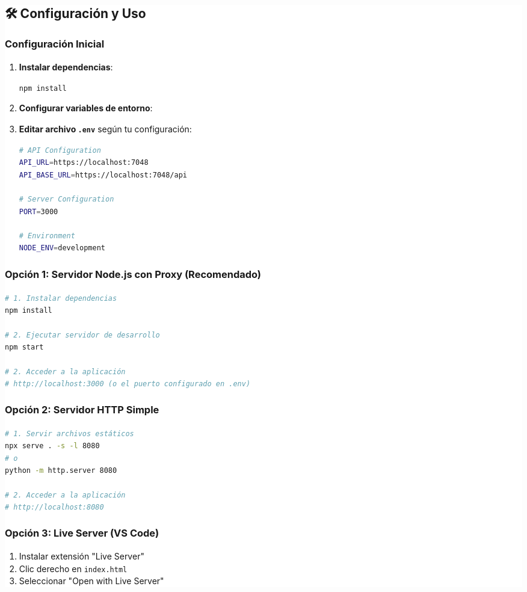 ## 🛠 Configuración y Uso

### Configuración Inicial

1. **Instalar dependencias**:
   ```bash
   npm install
   ```

2. **Configurar variables de entorno**:

3. **Editar archivo `.env`** según tu configuración:
   ```bash
   # API Configuration
   API_URL=https://localhost:7048
   API_BASE_URL=https://localhost:7048/api
   
   # Server Configuration  
   PORT=3000
   
   # Environment
   NODE_ENV=development
   ```

### Opción 1: Servidor Node.js con Proxy (Recomendado)

```bash
# 1. Instalar dependencias
npm install

# 2. Ejecutar servidor de desarrollo
npm start

# 2. Acceder a la aplicación
# http://localhost:3000 (o el puerto configurado en .env)
```

### Opción 2: Servidor HTTP Simple

```bash
# 1. Servir archivos estáticos
npx serve . -s -l 8080
# o
python -m http.server 8080

# 2. Acceder a la aplicación
# http://localhost:8080
```

### Opción 3: Live Server (VS Code)

1. Instalar extensión "Live Server"
2. Clic derecho en `index.html`
3. Seleccionar "Open with Live Server"

